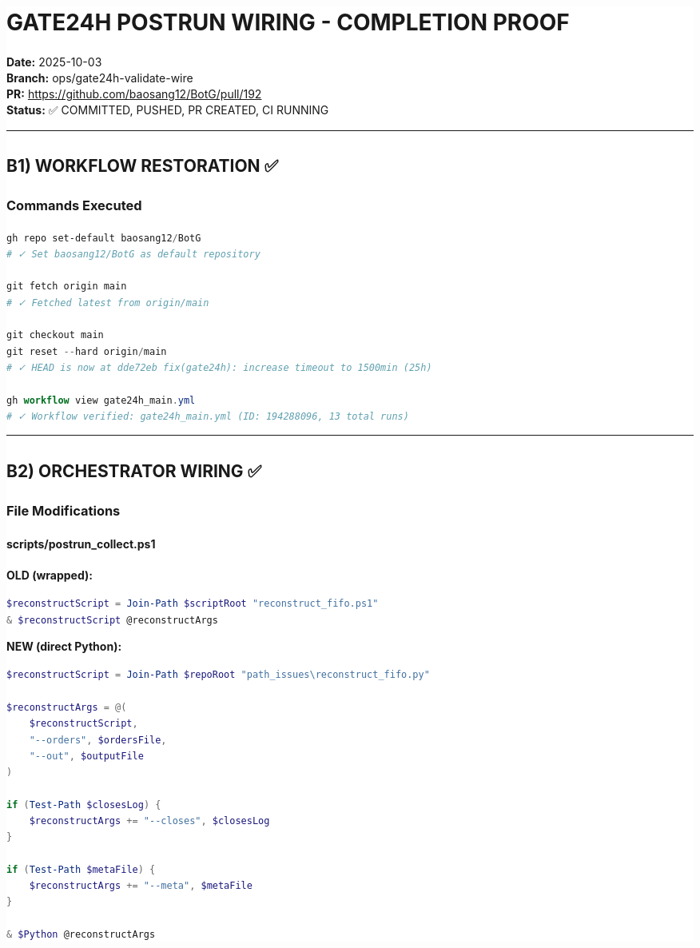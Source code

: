 # GATE24H POSTRUN WIRING - COMPLETION PROOF

**Date:** 2025-10-03  
**Branch:** ops/gate24h-validate-wire  
**PR:** https://github.com/baosang12/BotG/pull/192  
**Status:** ✅ COMMITTED, PUSHED, PR CREATED, CI RUNNING

---

## B1) WORKFLOW RESTORATION ✅

### Commands Executed
```powershell
gh repo set-default baosang12/BotG
# ✓ Set baosang12/BotG as default repository

git fetch origin main
# ✓ Fetched latest from origin/main

git checkout main
git reset --hard origin/main
# ✓ HEAD is now at dde72eb fix(gate24h): increase timeout to 1500min (25h)

gh workflow view gate24h_main.yml
# ✓ Workflow verified: gate24h_main.yml (ID: 194288096, 13 total runs)
```

---

## B2) ORCHESTRATOR WIRING ✅

### File Modifications

#### scripts/postrun_collect.ps1
**OLD (wrapped):**
```powershell
$reconstructScript = Join-Path $scriptRoot "reconstruct_fifo.ps1"
& $reconstructScript @reconstructArgs
```

**NEW (direct Python):**
```powershell
$reconstructScript = Join-Path $repoRoot "path_issues\reconstruct_fifo.py"

$reconstructArgs = @(
    $reconstructScript,
    "--orders", $ordersFile,
    "--out", $outputFile
)

if (Test-Path $closesLog) {
    $reconstructArgs += "--closes", $closesLog
}

if (Test-Path $metaFile) {
    $reconstructArgs += "--meta", $metaFile
}

& $Python @reconstructArgs
```
